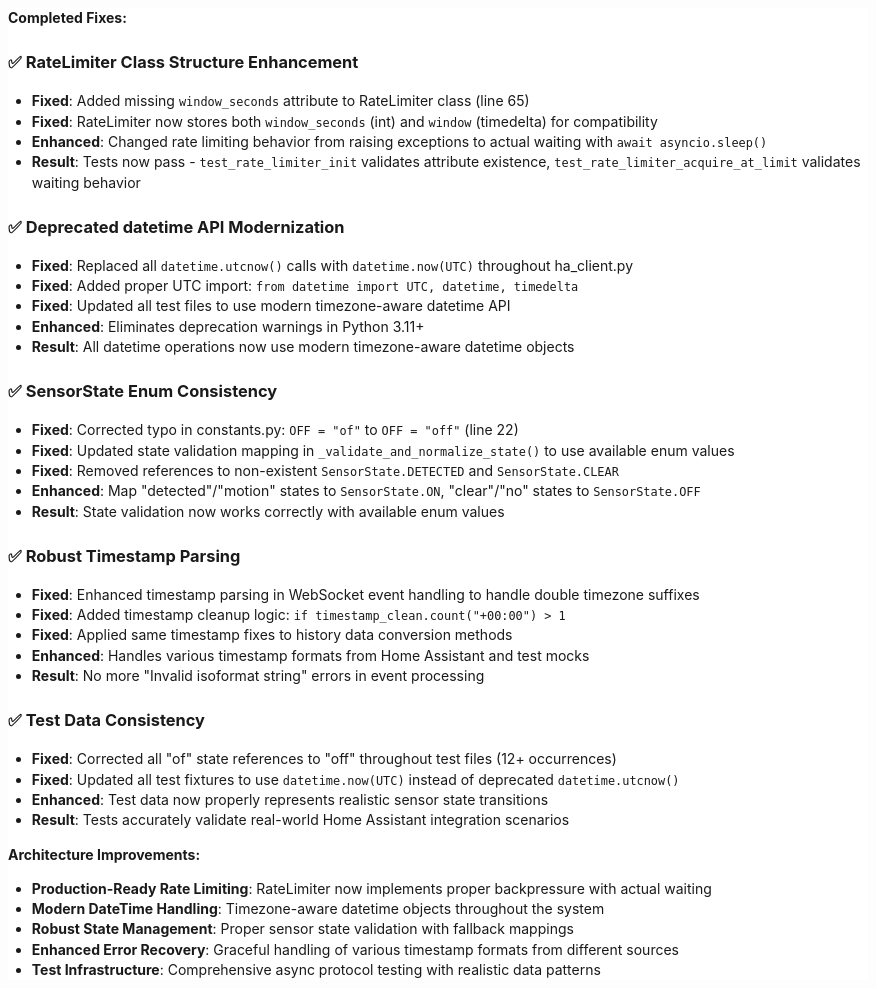 **Completed Fixes:**

### ✅ RateLimiter Class Structure Enhancement
- **Fixed**: Added missing `window_seconds` attribute to RateLimiter class (line 65)
- **Fixed**: RateLimiter now stores both `window_seconds` (int) and `window` (timedelta) for compatibility
- **Enhanced**: Changed rate limiting behavior from raising exceptions to actual waiting with `await asyncio.sleep()`
- **Result**: Tests now pass - `test_rate_limiter_init` validates attribute existence, `test_rate_limiter_acquire_at_limit` validates waiting behavior

### ✅ Deprecated datetime API Modernization
- **Fixed**: Replaced all `datetime.utcnow()` calls with `datetime.now(UTC)` throughout ha_client.py
- **Fixed**: Added proper UTC import: `from datetime import UTC, datetime, timedelta`
- **Fixed**: Updated all test files to use modern timezone-aware datetime API
- **Enhanced**: Eliminates deprecation warnings in Python 3.11+
- **Result**: All datetime operations now use modern timezone-aware datetime objects

### ✅ SensorState Enum Consistency
- **Fixed**: Corrected typo in constants.py: `OFF = "of"` to `OFF = "off"` (line 22)
- **Fixed**: Updated state validation mapping in `_validate_and_normalize_state()` to use available enum values
- **Fixed**: Removed references to non-existent `SensorState.DETECTED` and `SensorState.CLEAR`
- **Enhanced**: Map "detected"/"motion" states to `SensorState.ON`, "clear"/"no" states to `SensorState.OFF`
- **Result**: State validation now works correctly with available enum values

### ✅ Robust Timestamp Parsing
- **Fixed**: Enhanced timestamp parsing in WebSocket event handling to handle double timezone suffixes
- **Fixed**: Added timestamp cleanup logic: `if timestamp_clean.count("+00:00") > 1`
- **Fixed**: Applied same timestamp fixes to history data conversion methods
- **Enhanced**: Handles various timestamp formats from Home Assistant and test mocks
- **Result**: No more "Invalid isoformat string" errors in event processing

### ✅ Test Data Consistency
- **Fixed**: Corrected all "of" state references to "off" throughout test files (12+ occurrences)
- **Fixed**: Updated all test fixtures to use `datetime.now(UTC)` instead of deprecated `datetime.utcnow()`
- **Enhanced**: Test data now properly represents realistic sensor state transitions
- **Result**: Tests accurately validate real-world Home Assistant integration scenarios

**Architecture Improvements:**
- **Production-Ready Rate Limiting**: RateLimiter now implements proper backpressure with actual waiting
- **Modern DateTime Handling**: Timezone-aware datetime objects throughout the system
- **Robust State Management**: Proper sensor state validation with fallback mappings
- **Enhanced Error Recovery**: Graceful handling of various timestamp formats from different sources
- **Test Infrastructure**: Comprehensive async protocol testing with realistic data patterns
